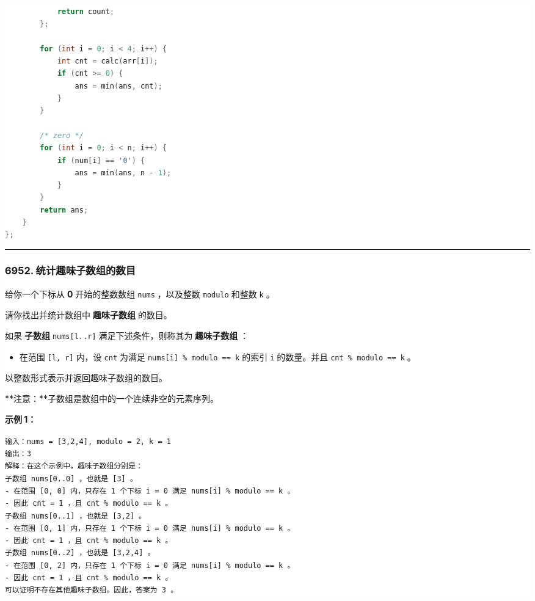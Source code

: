 ```C++
            return count;
        };
        
        for (int i = 0; i < 4; i++) {
            int cnt = calc(arr[i]);
            if (cnt >= 0) {
                ans = min(ans, cnt);
            }
        }
        
        /* zero */
        for (int i = 0; i < n; i++) {
            if (num[i] == '0') {
                ans = min(ans, n - 1);
            }
        }
        return ans;
    }
};
```

----

###   6952. 统计趣味子数组的数目

给你一个下标从 **0** 开始的整数数组 `nums` ，以及整数 `modulo` 和整数 `k` 。

请你找出并统计数组中 **趣味子数组** 的数目。

如果 **子数组** `nums[l..r]` 满足下述条件，则称其为 **趣味子数组** ：

- 在范围 `[l, r]` 内，设 `cnt` 为满足 `nums[i] % modulo == k` 的索引 `i` 的数量。并且 `cnt % modulo == k` 。

以整数形式表示并返回趣味子数组的数目。

**注意：**子数组是数组中的一个连续非空的元素序列。

 

**示例 1：**

```
输入：nums = [3,2,4], modulo = 2, k = 1
输出：3
解释：在这个示例中，趣味子数组分别是： 
子数组 nums[0..0] ，也就是 [3] 。 
- 在范围 [0, 0] 内，只存在 1 个下标 i = 0 满足 nums[i] % modulo == k 。
- 因此 cnt = 1 ，且 cnt % modulo == k 。
子数组 nums[0..1] ，也就是 [3,2] 。
- 在范围 [0, 1] 内，只存在 1 个下标 i = 0 满足 nums[i] % modulo == k 。
- 因此 cnt = 1 ，且 cnt % modulo == k 。
子数组 nums[0..2] ，也就是 [3,2,4] 。
- 在范围 [0, 2] 内，只存在 1 个下标 i = 0 满足 nums[i] % modulo == k 。
- 因此 cnt = 1 ，且 cnt % modulo == k 。
可以证明不存在其他趣味子数组。因此，答案为 3 。
```
